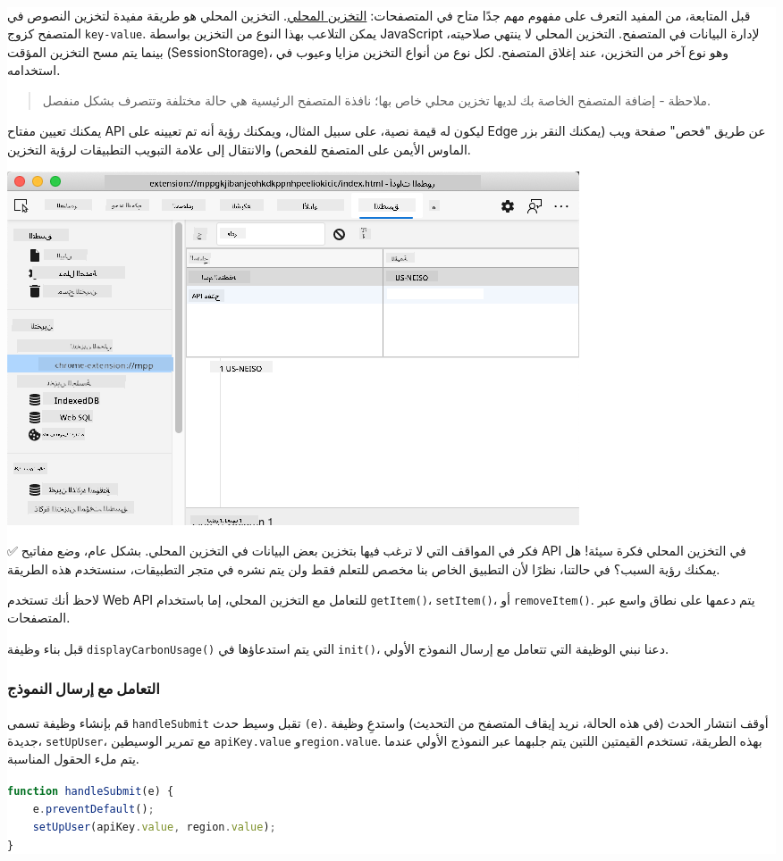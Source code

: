 قبل المتابعة، من المفيد التعرف على مفهوم مهم جدًا متاح في المتصفحات: [التخزين المحلي](https://developer.mozilla.org/docs/Web/API/Window/localStorage). التخزين المحلي هو طريقة مفيدة لتخزين النصوص في المتصفح كزوج `key-value`. يمكن التلاعب بهذا النوع من التخزين بواسطة JavaScript لإدارة البيانات في المتصفح. التخزين المحلي لا ينتهي صلاحيته، بينما يتم مسح التخزين المؤقت (SessionStorage)، وهو نوع آخر من التخزين، عند إغلاق المتصفح. لكل نوع من أنواع التخزين مزايا وعيوب في استخدامه.

> ملاحظة - إضافة المتصفح الخاصة بك لديها تخزين محلي خاص بها؛ نافذة المتصفح الرئيسية هي حالة مختلفة وتتصرف بشكل منفصل.

يمكنك تعيين مفتاح API ليكون له قيمة نصية، على سبيل المثال، ويمكنك رؤية أنه تم تعيينه على Edge عن طريق "فحص" صفحة ويب (يمكنك النقر بزر الماوس الأيمن على المتصفح للفحص) والانتقال إلى علامة التبويب التطبيقات لرؤية التخزين.

![لوحة التخزين المحلي](../../../../translated_images/localstorage.472f8147b6a3f8d141d9551c95a2da610ac9a3c6a73d4a1c224081c98bae09d9.ar.png)

✅ فكر في المواقف التي لا ترغب فيها بتخزين بعض البيانات في التخزين المحلي. بشكل عام، وضع مفاتيح API في التخزين المحلي فكرة سيئة! هل يمكنك رؤية السبب؟ في حالتنا، نظرًا لأن التطبيق الخاص بنا مخصص للتعلم فقط ولن يتم نشره في متجر التطبيقات، سنستخدم هذه الطريقة.

لاحظ أنك تستخدم Web API للتعامل مع التخزين المحلي، إما باستخدام `getItem()`، `setItem()`، أو `removeItem()`. يتم دعمها على نطاق واسع عبر المتصفحات.

قبل بناء وظيفة `displayCarbonUsage()` التي يتم استدعاؤها في `init()`، دعنا نبني الوظيفة التي تتعامل مع إرسال النموذج الأولي.

### التعامل مع إرسال النموذج

قم بإنشاء وظيفة تسمى `handleSubmit` تقبل وسيط حدث `(e)`. أوقف انتشار الحدث (في هذه الحالة، نريد إيقاف المتصفح من التحديث) واستدعِ وظيفة جديدة، `setUpUser`، مع تمرير الوسيطين `apiKey.value` و`region.value`. بهذه الطريقة، تستخدم القيمتين اللتين يتم جلبهما عبر النموذج الأولي عندما يتم ملء الحقول المناسبة.

```JavaScript
function handleSubmit(e) {
	e.preventDefault();
	setUpUser(apiKey.value, region.value);
}
```
